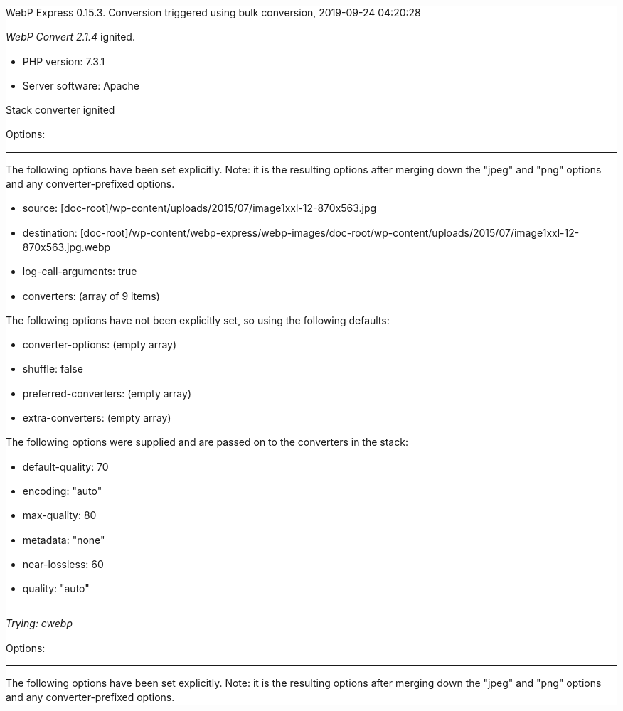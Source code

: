 WebP Express 0.15.3. Conversion triggered using bulk conversion, 2019-09-24 04:20:28


*WebP Convert 2.1.4*  ignited.

- PHP version: 7.3.1

- Server software: Apache


Stack converter ignited


Options:

------------

The following options have been set explicitly. Note: it is the resulting options after merging down the "jpeg" and "png" options and any converter-prefixed options.

- source: [doc-root]/wp-content/uploads/2015/07/image1xxl-12-870x563.jpg

- destination: [doc-root]/wp-content/webp-express/webp-images/doc-root/wp-content/uploads/2015/07/image1xxl-12-870x563.jpg.webp

- log-call-arguments: true

- converters: (array of 9 items)


The following options have not been explicitly set, so using the following defaults:

- converter-options: (empty array)

- shuffle: false

- preferred-converters: (empty array)

- extra-converters: (empty array)


The following options were supplied and are passed on to the converters in the stack:

- default-quality: 70

- encoding: "auto"

- max-quality: 80

- metadata: "none"

- near-lossless: 60

- quality: "auto"

------------



*Trying: cwebp* 


Options:

------------

The following options have been set explicitly. Note: it is the resulting options after merging down the "jpeg" and "png" options and any converter-prefixed options.
